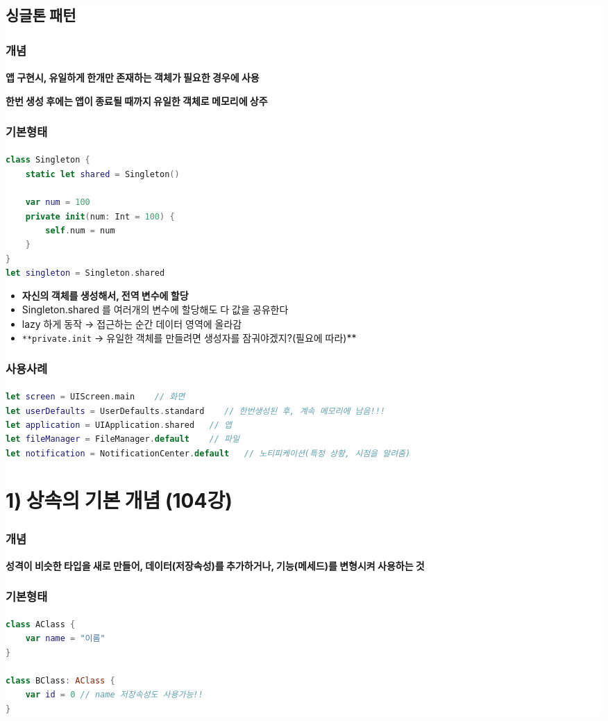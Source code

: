 ## 싱글톤 패턴

### 개념

**앱 구현시, 유일하게 한개만 존재하는 객체가 필요한 경우에 사용**

**한번 생성 후에는 앱이 종료될 때까지 유일한 객체로 메모리에 상주**

### 기본형태

```swift
class Singleton {
    static let shared = Singleton()
    
    var num = 100
    private init(num: Int = 100) {
        self.num = num
    }
}
let singleton = Singleton.shared
```

- **자신의 객체를 생성해서, 전역 변수에 할당**
- Singleton.shared 를 여러개의 변수에 할당해도 다 값을 공유한다
- lazy 하게 동작 → 접근하는 순간 데이터 영역에 올라감
- `**private.init` → 유일한 객체를 만들려면 생성자를 잠궈야겠지?(필요에 따라)**

### 사용사례

```swift
let screen = UIScreen.main    // 화면
let userDefaults = UserDefaults.standard    // 한번생성된 후, 계속 메모리에 남음!!!
let application = UIApplication.shared   // 앱
let fileManager = FileManager.default    // 파일
let notification = NotificationCenter.default   // 노티피케이션(특정 상황, 시점을 알려줌)
```

# 1) 상속의 기본 개념 (104강)

### 개념

**성격이 비슷한 타입을 새로 만들어, 데이터(저장속성)를 추가하거나, 기능(메세드)를 변형시켜 사용하는 것**

### 기본형태

```swift
class AClass {
    var name = "이름"
}

class BClass: AClass {
    var id = 0 // name 저장속성도 사용가능!!
}
```
